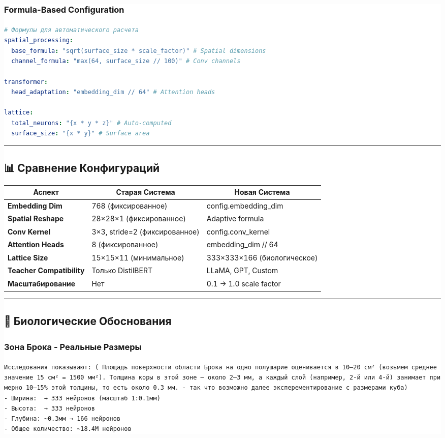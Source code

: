### **Formula-Based Configuration**

```yaml
# Формулы для автоматического расчета
spatial_processing:
  base_formula: "sqrt(surface_size * scale_factor)" # Spatial dimensions
  channel_formula: "max(64, surface_size // 100)" # Conv channels

transformer:
  head_adaptation: "embedding_dim // 64" # Attention heads

lattice:
  total_neurons: "{x * y * z}" # Auto-computed
  surface_size: "{x * y}" # Surface area
```

---

## 📊 Сравнение Конфигураций

| Аспект                    | Старая Система                | Новая Система               |
| ------------------------- | ----------------------------- | --------------------------- |
| **Embedding Dim**         | 768 (фиксированное)           | config.embedding_dim        |
| **Spatial Reshape**       | 28×28×1 (фиксированное)       | Adaptive formula            |
| **Conv Kernel**           | 3×3, stride=2 (фиксированное) | config.conv_kernel          |
| **Attention Heads**       | 8 (фиксированное)             | embedding_dim // 64         |
| **Lattice Size**          | 15×15×11 (минимальное)        | 333×333×166 (биологическое) |
| **Teacher Compatibility** | Только DistilBERT             | LLaMA, GPT, Custom          |
| **Масштабирование**       | Нет                           | 0.1 → 1.0 scale factor      |

---

## 🧠 Биологические Обоснования

### **Зона Брока - Реальные Размеры**

```
Исследования показывают: ( Площадь поверхности области Брока на одно полушарие оценивается в 10–20 см² (возьмем среднее значение 15 см² = 1500 мм²). Толщина коры в этой зоне — около 2–3 мм, а каждый слой (например, 2-й или 4-й) занимает примерно 10–15% этой толщины, то есть около 0.3 мм. - так что возможно далее эксперементирование с размерами куба)
- Ширина:  → 333 нейронов (масштаб 1:0.1мм)
- Высота:  → 333 нейронов
- Глубина: ~0.3мм → 166 нейронов
- Общее количество: ~18.4M нейронов

```
